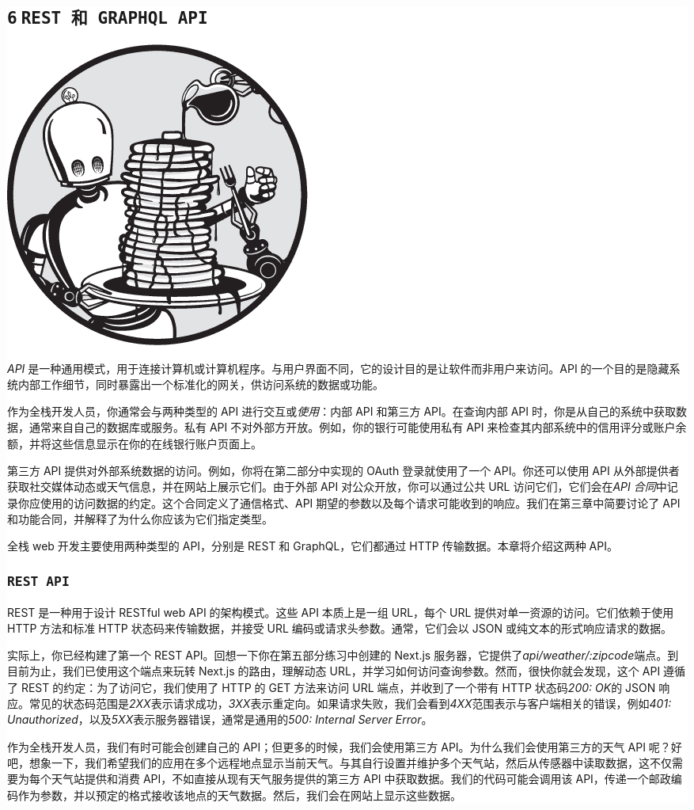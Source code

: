 <hgroup>

## <samp class="SANS_Futura_Std_Bold_Condensed_B_11">6</samp> <samp class="SANS_Dogma_OT_Bold_B_11">REST 和 GRAPHQL API</samp>

</hgroup>

![](img/Drop-image.jpg)

*API* 是一种通用模式，用于连接计算机或计算机程序。与用户界面不同，它的设计目的是让软件而非用户来访问。API 的一个目的是隐藏系统内部工作细节，同时暴露出一个标准化的网关，供访问系统的数据或功能。

作为全栈开发人员，你通常会与两种类型的 API 进行交互或*使用*：内部 API 和第三方 API。在查询内部 API 时，你是从自己的系统中获取数据，通常来自自己的数据库或服务。私有 API 不对外部方开放。例如，你的银行可能使用私有 API 来检查其内部系统中的信用评分或账户余额，并将这些信息显示在你的在线银行账户页面上。

第三方 API 提供对外部系统数据的访问。例如，你将在第二部分中实现的 OAuth 登录就使用了一个 API。你还可以使用 API 从外部提供者获取社交媒体动态或天气信息，并在网站上展示它们。由于外部 API 对公众开放，你可以通过公共 URL 访问它们，它们会在*API 合同*中记录你应使用的访问数据的约定。这个合同定义了通信格式、API 期望的参数以及每个请求可能收到的响应。我们在第三章中简要讨论了 API 和功能合同，并解释了为什么你应该为它们指定类型。

全栈 web 开发主要使用两种类型的 API，分别是 REST 和 GraphQL，它们都通过 HTTP 传输数据。本章将介绍这两种 API。

### <samp class="SANS_Futura_Std_Bold_B_11">REST API</samp>

REST 是一种用于设计 RESTful web API 的架构模式。这些 API 本质上是一组 URL，每个 URL 提供对单一资源的访问。它们依赖于使用 HTTP 方法和标准 HTTP 状态码来传输数据，并接受 URL 编码或请求头参数。通常，它们会以 JSON 或纯文本的形式响应请求的数据。

实际上，你已经构建了第一个 REST API。回想一下你在第五部分练习中创建的 Next.js 服务器，它提供了*api/weather/:zipcode*端点。到目前为止，我们已使用这个端点来玩转 Next.js 的路由，理解动态 URL，并学习如何访问查询参数。然而，很快你就会发现，这个 API 遵循了 REST 的约定：为了访问它，我们使用了 HTTP 的 GET 方法来访问 URL 端点，并收到了一个带有 HTTP 状态码*200: OK*的 JSON 响应。常见的状态码范围是*2XX*表示请求成功，*3XX*表示重定向。如果请求失败，我们会看到*4XX*范围表示与客户端相关的错误，例如*401: Unauthorized*，以及*5XX*表示服务器错误，通常是通用的*500: Internal Server Error*。

作为全栈开发人员，我们有时可能会创建自己的 API；但更多的时候，我们会使用第三方 API。为什么我们会使用第三方的天气 API 呢？好吧，想象一下，我们希望我们的应用在多个远程地点显示当前天气。与其自行设置并维护多个天气站，然后从传感器中读取数据，这不仅需要为每个天气站提供和消费 API，不如直接从现有天气服务提供的第三方 API 中获取数据。我们的代码可能会调用该 API，传递一个邮政编码作为参数，并以预定的格式接收该地点的天气数据。然后，我们会在网站上显示这些数据。
